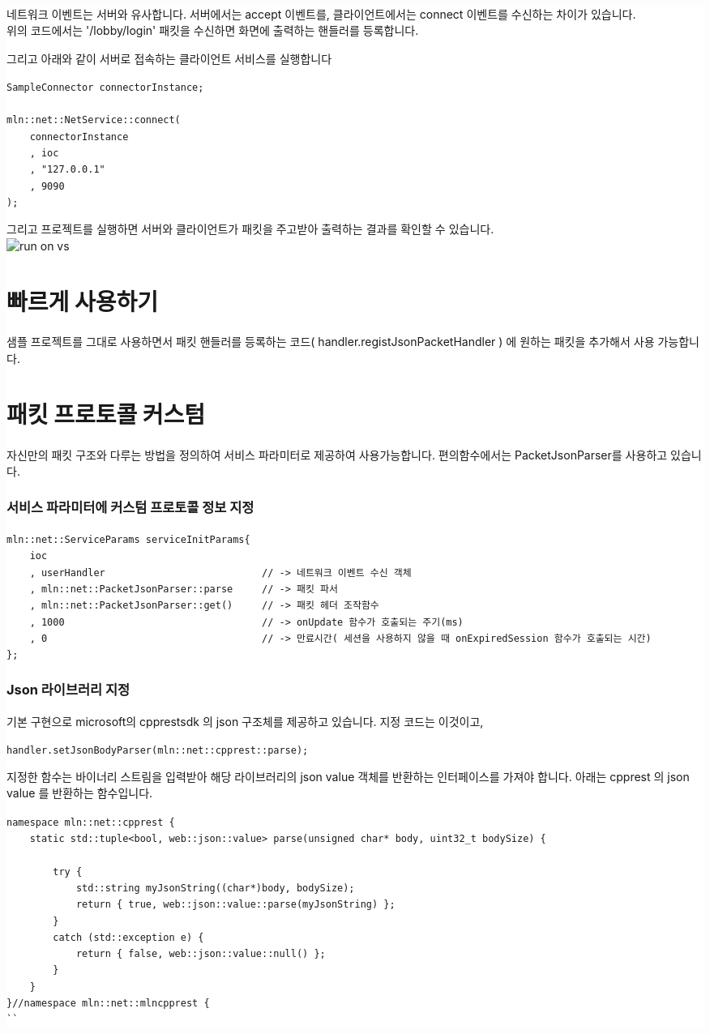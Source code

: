 네트워크 이벤트는 서버와 유사합니다. 서버에서는 accept 이벤트를, 클라이언트에서는 connect 이벤트를 수신하는 차이가 있습니다.  
위의 코드에서는 '/lobby/login' 패킷을 수신하면 화면에 출력하는 핸들러를 등록합니다.

그리고 아래와 같이 서버로 접속하는 클라이언트 서비스를 실행합니다
```
SampleConnector connectorInstance;

mln::net::NetService::connect(
	connectorInstance
	, ioc
	, "127.0.0.1"
	, 9090
);
```

그리고 프로젝트를 실행하면 서버와 클라이언트가 패킷을 주고받아 출력하는 결과를 확인할 수 있습니다.  
![run on vs](https://user-images.githubusercontent.com/97491125/149047325-f5e41979-c76d-4139-ae88-a9a0a592d659.jpg)


# 빠르게 사용하기
샘플 프로젝트를 그대로 사용하면서 패킷 핸들러를 등록하는 코드( handler.registJsonPacketHandler ) 에 원하는 패킷을 추가해서 사용 가능합니다.

# 패킷 프로토콜 커스텀
자신만의 패킷 구조와 다루는 방법을 정의하여 서비스 파라미터로 제공하여 사용가능합니다. 편의함수에서는  PacketJsonParser를 사용하고 있습니다.  
### 서비스 파라미터에 커스텀 프로토콜 정보 지정
```
mln::net::ServiceParams serviceInitParams{
	ioc
	, userHandler                           // -> 네트워크 이벤트 수신 객체
	, mln::net::PacketJsonParser::parse     // -> 패킷 파서
	, mln::net::PacketJsonParser::get()     // -> 패킷 헤더 조작함수
	, 1000                                  // -> onUpdate 함수가 호출되는 주기(ms)
	, 0                                     // -> 만료시간( 세션을 사용하지 않을 때 onExpiredSession 함수가 호출되는 시간)
};
```
### Json 라이브러리 지정
기본 구현으로 microsoft의 cpprestsdk 의 json 구조체를 제공하고 있습니다. 지정 코드는 이것이고,
```
handler.setJsonBodyParser(mln::net::cpprest::parse);
```
지정한 함수는 바이너리 스트림을 입력받아 해당 라이브러리의 json value 객체를 반환하는 인터페이스를 가져야 합니다. 아래는 cpprest 의 json value 를 반환하는 함수입니다.
```
namespace mln::net::cpprest {
	static std::tuple<bool, web::json::value> parse(unsigned char* body, uint32_t bodySize) {

		try {
			std::string myJsonString((char*)body, bodySize);
			return { true, web::json::value::parse(myJsonString) };
		}
		catch (std::exception e) {
			return { false, web::json::value::null() };
		}
	}
}//namespace mln::net::mlncpprest {
``
